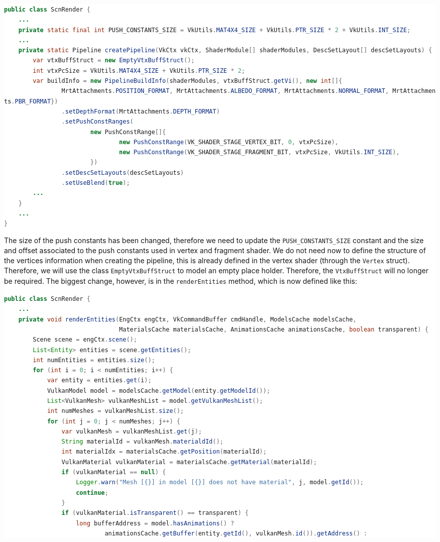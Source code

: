 ```java
public class ScnRender {
    ...
    private static final int PUSH_CONSTANTS_SIZE = VkUtils.MAT4X4_SIZE + VkUtils.PTR_SIZE * 2 + VkUtils.INT_SIZE;
    ...
    private static Pipeline createPipeline(VkCtx vkCtx, ShaderModule[] shaderModules, DescSetLayout[] descSetLayouts) {
        var vtxBuffStruct = new EmptyVtxBuffStruct();
        int vtxPcSize = VkUtils.MAT4X4_SIZE + VkUtils.PTR_SIZE * 2;
        var buildInfo = new PipelineBuildInfo(shaderModules, vtxBuffStruct.getVi(), new int[]{
                MrtAttachments.POSITION_FORMAT, MrtAttachments.ALBEDO_FORMAT, MrtAttachments.NORMAL_FORMAT, MrtAttachments.PBR_FORMAT})
                .setDepthFormat(MrtAttachments.DEPTH_FORMAT)
                .setPushConstRanges(
                        new PushConstRange[]{
                                new PushConstRange(VK_SHADER_STAGE_VERTEX_BIT, 0, vtxPcSize),
                                new PushConstRange(VK_SHADER_STAGE_FRAGMENT_BIT, vtxPcSize, VkUtils.INT_SIZE),
                        })
                .setDescSetLayouts(descSetLayouts)
                .setUseBlend(true);
        ...
    }
    ...
}
```

The size of the push constants has been changed, therefore we need to update the `PUSH_CONSTANTS_SIZE` constant and the size and offset associated to the push constants
used in vertex and fragment shader. We do not need now to define the structure of the vertices information when creating the pipeline, this is already defined in the
vertex shader (through the `Vertex` struct). Therefore, we will use the class `EmptyVtxBuffStruct` to model an empty place holder. Therefore, the `VtxBuffStruct` will
no longer be required. The biggest change, however, is in the `renderEntities` method, which is now defined like this:

```java
public class ScnRender {
    ...
    private void renderEntities(EngCtx engCtx, VkCommandBuffer cmdHandle, ModelsCache modelsCache,
                                MaterialsCache materialsCache, AnimationsCache animationsCache, boolean transparent) {
        Scene scene = engCtx.scene();
        List<Entity> entities = scene.getEntities();
        int numEntities = entities.size();
        for (int i = 0; i < numEntities; i++) {
            var entity = entities.get(i);
            VulkanModel model = modelsCache.getModel(entity.getModelId());
            List<VulkanMesh> vulkanMeshList = model.getVulkanMeshList();
            int numMeshes = vulkanMeshList.size();
            for (int j = 0; j < numMeshes; j++) {
                var vulkanMesh = vulkanMeshList.get(j);
                String materialId = vulkanMesh.materialdId();
                int materialIdx = materialsCache.getPosition(materialId);
                VulkanMaterial vulkanMaterial = materialsCache.getMaterial(materialId);
                if (vulkanMaterial == null) {
                    Logger.warn("Mesh [{}] in model [{}] does not have material", j, model.getId());
                    continue;
                }
                if (vulkanMaterial.isTransparent() == transparent) {
                    long bufferAddress = model.hasAnimations() ?
                            animationsCache.getBuffer(entity.getId(), vulkanMesh.id()).getAddress() :
```